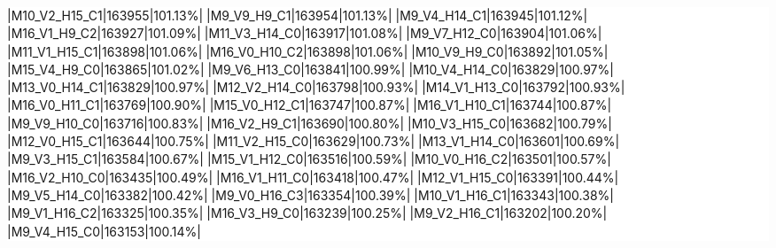 |M10_V2_H15_C1|163955|101.13%|
|M9_V9_H9_C1|163954|101.13%|
|M9_V4_H14_C1|163945|101.12%|
|M16_V1_H9_C2|163927|101.09%|
|M11_V3_H14_C0|163917|101.08%|
|M9_V7_H12_C0|163904|101.06%|
|M11_V1_H15_C1|163898|101.06%|
|M16_V0_H10_C2|163898|101.06%|
|M10_V9_H9_C0|163892|101.05%|
|M15_V4_H9_C0|163865|101.02%|
|M9_V6_H13_C0|163841|100.99%|
|M10_V4_H14_C0|163829|100.97%|
|M13_V0_H14_C1|163829|100.97%|
|M12_V2_H14_C0|163798|100.93%|
|M14_V1_H13_C0|163792|100.93%|
|M16_V0_H11_C1|163769|100.90%|
|M15_V0_H12_C1|163747|100.87%|
|M16_V1_H10_C1|163744|100.87%|
|M9_V9_H10_C0|163716|100.83%|
|M16_V2_H9_C1|163690|100.80%|
|M10_V3_H15_C0|163682|100.79%|
|M12_V0_H15_C1|163644|100.75%|
|M11_V2_H15_C0|163629|100.73%|
|M13_V1_H14_C0|163601|100.69%|
|M9_V3_H15_C1|163584|100.67%|
|M15_V1_H12_C0|163516|100.59%|
|M10_V0_H16_C2|163501|100.57%|
|M16_V2_H10_C0|163435|100.49%|
|M16_V1_H11_C0|163418|100.47%|
|M12_V1_H15_C0|163391|100.44%|
|M9_V5_H14_C0|163382|100.42%|
|M9_V0_H16_C3|163354|100.39%|
|M10_V1_H16_C1|163343|100.38%|
|M9_V1_H16_C2|163325|100.35%|
|M16_V3_H9_C0|163239|100.25%|
|M9_V2_H16_C1|163202|100.20%|
|M9_V4_H15_C0|163153|100.14%|
